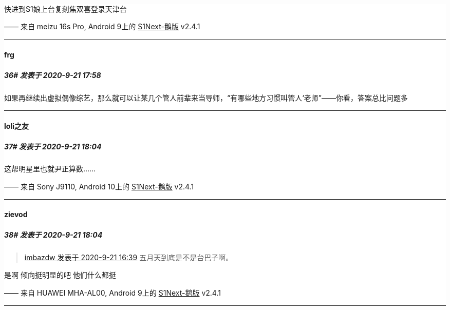 


快进到S1娘上台复刻焦双喜登录天津台

—— 来自 meizu 16s Pro, Android 9上的 [S1Next-鹅版](https://github.com/ykrank/S1-Next/releases) v2.4.1







*****

####  frg  
##### 36#       发表于 2020-9-21 17:58




如果再继续出虚拟偶像综艺，那么就可以让某几个管人前辈来当导师，“有哪些地方习惯叫管人‘老师”——你看，答案总比问题多







*****

####  loli之友  
##### 37#       发表于 2020-9-21 18:04




这帮明星里也就尹正算数……

—— 来自 Sony J9110, Android 10上的 [S1Next-鹅版](https://github.com/ykrank/S1-Next/releases) v2.4.1







*****

####  zievod  
##### 38#       发表于 2020-9-21 18:04



<blockquote><a href="httphttps://bbs.saraba1st.com/2b/forum.php?mod=redirect&amp;goto=findpost&amp;pid=48805554&amp;ptid=1961047" target="_blank">imbazdw 发表于 2020-9-21 16:39</a>
五月天到底是不是台巴子啊。</blockquote>
是啊 倾向挺明显的吧
他们什么都挺

—— 来自 HUAWEI MHA-AL00, Android 9上的 [S1Next-鹅版](https://github.com/ykrank/S1-Next/releases) v2.4.1







*****
